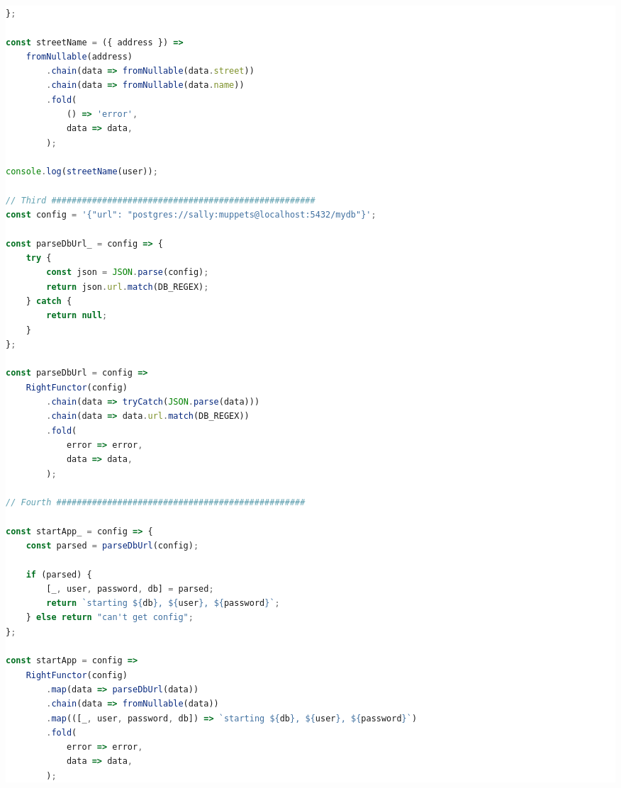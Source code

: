 ```js
};

const streetName = ({ address }) =>
	fromNullable(address)
		.chain(data => fromNullable(data.street))
		.chain(data => fromNullable(data.name))
		.fold(
			() => 'error',
			data => data,
		);

console.log(streetName(user));

// Third ####################################################
const config = '{"url": "postgres://sally:muppets@localhost:5432/mydb"}';

const parseDbUrl_ = config => {
	try {
		const json = JSON.parse(config);
		return json.url.match(DB_REGEX);
	} catch {
		return null;
	}
};

const parseDbUrl = config =>
	RightFunctor(config)
		.chain(data => tryCatch(JSON.parse(data)))
		.chain(data => data.url.match(DB_REGEX))
		.fold(
			error => error,
			data => data,
		);

// Fourth #################################################

const startApp_ = config => {
	const parsed = parseDbUrl(config);

	if (parsed) {
		[_, user, password, db] = parsed;
		return `starting ${db}, ${user}, ${password}`;
	} else return "can't get config";
};

const startApp = config =>
	RightFunctor(config)
		.map(data => parseDbUrl(data))
		.chain(data => fromNullable(data))
		.map(([_, user, password, db]) => `starting ${db}, ${user}, ${password}`)
		.fold(
			error => error,
			data => data,
		);
```
